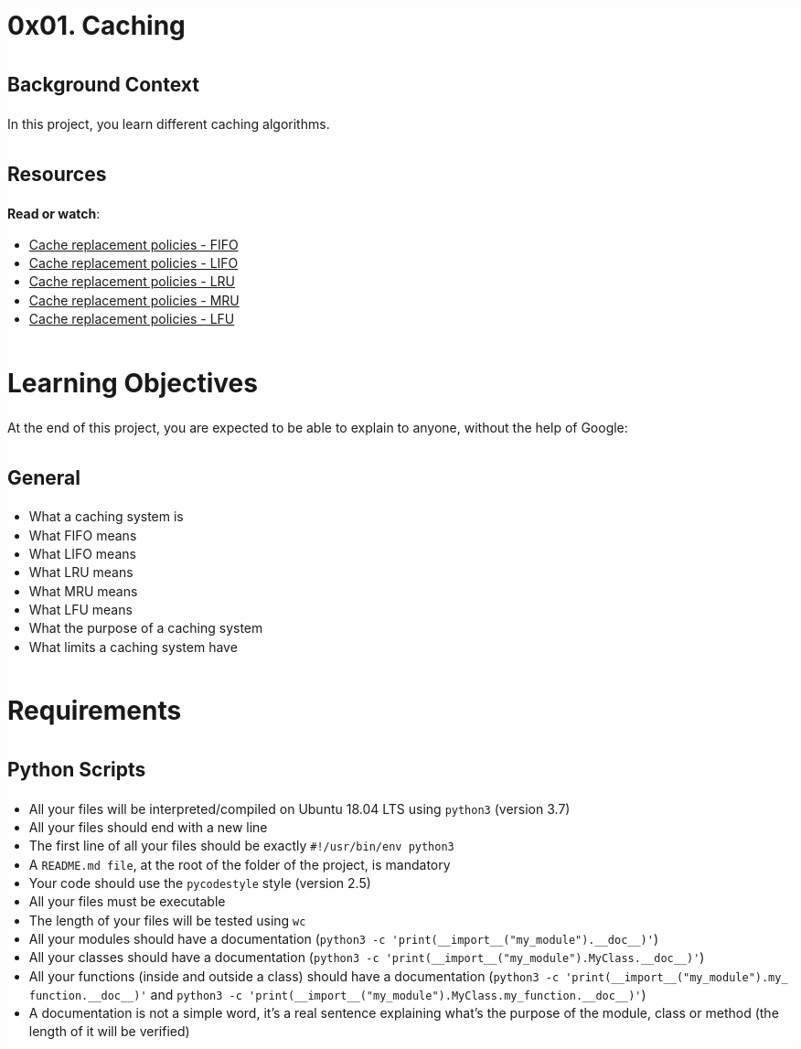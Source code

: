 # 0x01. Caching

## Background Context
In this project, you learn different caching algorithms.

## Resources
**Read or watch**:
* [Cache replacement policies - FIFO](https://en.wikipedia.org/wiki/Cache_replacement_policies#First_In_First_Out_%28FIFO%29)
* [Cache replacement policies - LIFO](https://en.wikipedia.org/wiki/Cache_replacement_policies#Last_In_First_Out_%28LIFO%29)
* [Cache replacement policies - LRU](https://en.wikipedia.org/wiki/Cache_replacement_policies#Least_Recently_Used_%28LRU%29)
* [Cache replacement policies - MRU](https://en.wikipedia.org/wiki/Cache_replacement_policies#Most_Recently_Used_%28MRU%29)
* [Cache replacement policies - LFU](https://en.wikipedia.org/wiki/Cache_replacement_policies#Least-Frequently_Used_%28LFU%29)

# Learning Objectives
At the end of this project, you are expected to be able to explain to anyone, without the help of Google:
## General
* What a caching system is
* What FIFO means
* What LIFO means
* What LRU means
* What MRU means
* What LFU means
* What the purpose of a caching system
* What limits a caching system have

# Requirements
## Python Scripts
* All your files will be interpreted/compiled on Ubuntu 18.04 LTS using ```python3``` (version 3.7)
* All your files should end with a new line
* The first line of all your files should be exactly ```#!/usr/bin/env python3```
* A ```README.md file```, at the root of the folder of the project, is mandatory
* Your code should use the ```pycodestyle``` style (version 2.5)
* All your files must be executable
* The length of your files will be tested using ```wc```
* All your modules should have a documentation (```python3 -c 'print(__import__("my_module").__doc__)'```)
* All your classes should have a documentation (```python3 -c 'print(__import__("my_module").MyClass.__doc__)'```)
* All your functions (inside and outside a class) should have a documentation (```python3 -c 'print(__import__("my_module").my_function.__doc__)'``` and ```python3 -c 'print(__import__("my_module").MyClass.my_function.__doc__)'```)
* A documentation is not a simple word, it’s a real sentence explaining what’s the purpose of the module, class or method (the length of it will be verified)
